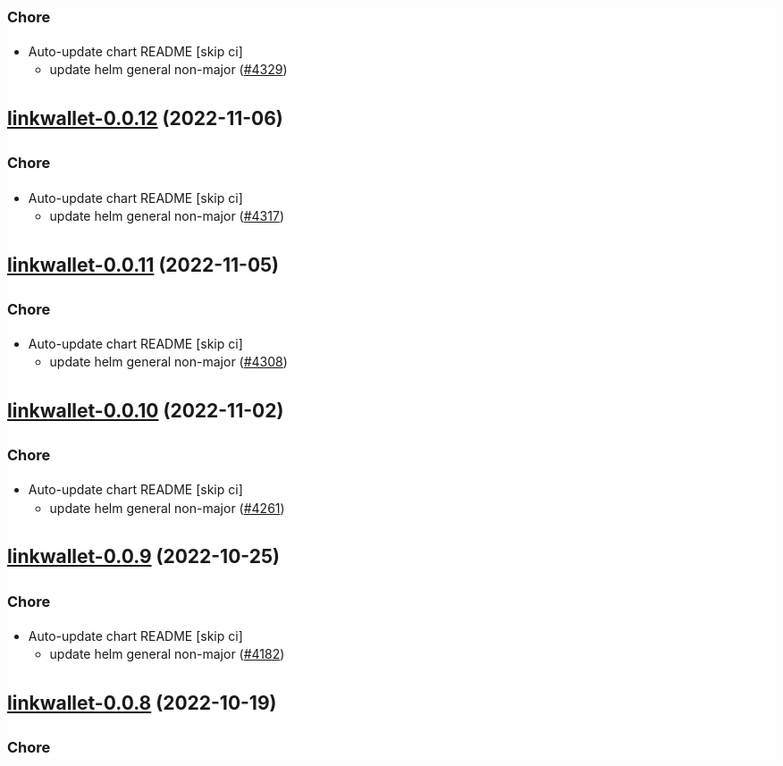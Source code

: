 ### Chore

- Auto-update chart README [skip ci]
  - update helm general non-major ([#4329](https://github.com/truecharts/charts/issues/4329))




## [linkwallet-0.0.12](https://github.com/truecharts/charts/compare/linkwallet-0.0.11...linkwallet-0.0.12) (2022-11-06)

### Chore

- Auto-update chart README [skip ci]
  - update helm general non-major ([#4317](https://github.com/truecharts/charts/issues/4317))




## [linkwallet-0.0.11](https://github.com/truecharts/charts/compare/linkwallet-0.0.10...linkwallet-0.0.11) (2022-11-05)

### Chore

- Auto-update chart README [skip ci]
  - update helm general non-major ([#4308](https://github.com/truecharts/charts/issues/4308))




## [linkwallet-0.0.10](https://github.com/truecharts/charts/compare/linkwallet-0.0.9...linkwallet-0.0.10) (2022-11-02)

### Chore

- Auto-update chart README [skip ci]
  - update helm general non-major ([#4261](https://github.com/truecharts/charts/issues/4261))




## [linkwallet-0.0.9](https://github.com/truecharts/charts/compare/linkwallet-0.0.8...linkwallet-0.0.9) (2022-10-25)

### Chore

- Auto-update chart README [skip ci]
  - update helm general non-major ([#4182](https://github.com/truecharts/charts/issues/4182))




## [linkwallet-0.0.8](https://github.com/truecharts/charts/compare/linkwallet-0.0.7...linkwallet-0.0.8) (2022-10-19)

### Chore
